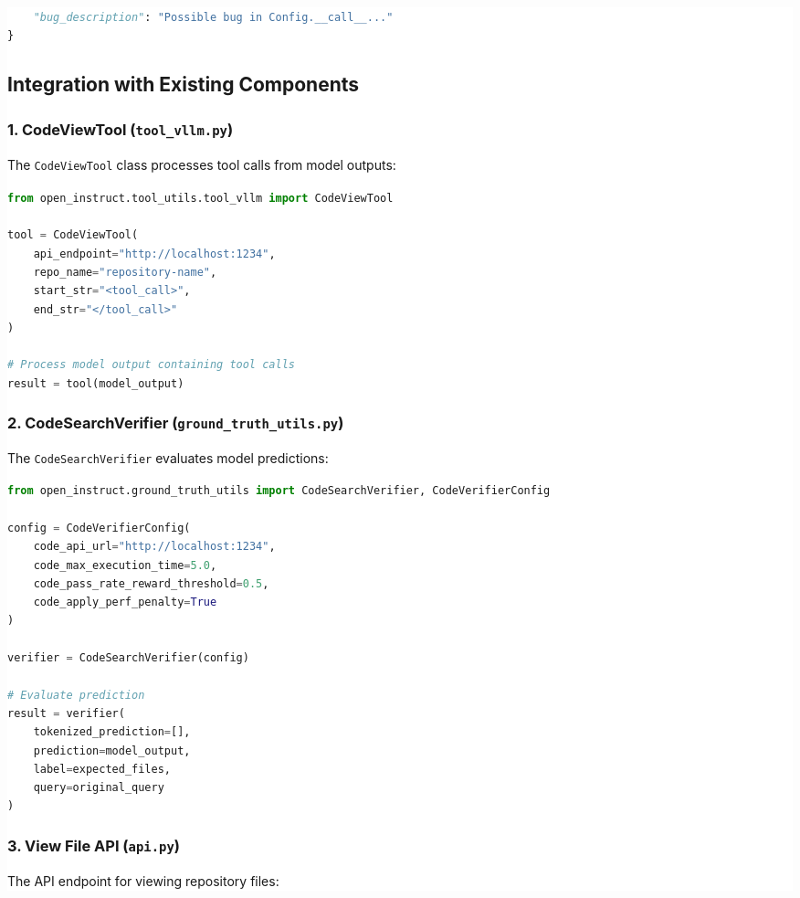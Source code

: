 ```python
    "bug_description": "Possible bug in Config.__call__..."
}
```

## Integration with Existing Components

### 1. CodeViewTool (`tool_vllm.py`)

The `CodeViewTool` class processes tool calls from model outputs:

```python
from open_instruct.tool_utils.tool_vllm import CodeViewTool

tool = CodeViewTool(
    api_endpoint="http://localhost:1234",
    repo_name="repository-name",
    start_str="<tool_call>",
    end_str="</tool_call>"
)

# Process model output containing tool calls
result = tool(model_output)
```

### 2. CodeSearchVerifier (`ground_truth_utils.py`)

The `CodeSearchVerifier` evaluates model predictions:

```python
from open_instruct.ground_truth_utils import CodeSearchVerifier, CodeVerifierConfig

config = CodeVerifierConfig(
    code_api_url="http://localhost:1234",
    code_max_execution_time=5.0,
    code_pass_rate_reward_threshold=0.5,
    code_apply_perf_penalty=True
)

verifier = CodeSearchVerifier(config)

# Evaluate prediction
result = verifier(
    tokenized_prediction=[],
    prediction=model_output,
    label=expected_files,
    query=original_query
)
```

### 3. View File API (`api.py`)

The API endpoint for viewing repository files:
